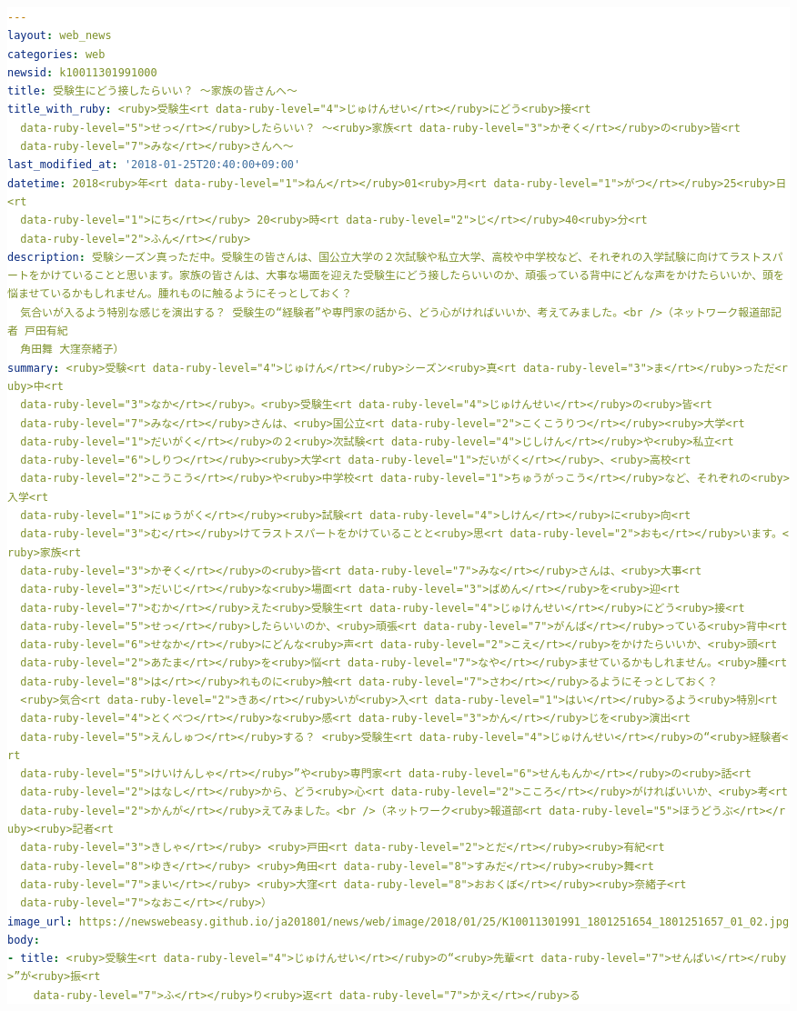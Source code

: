 ```yaml
---
layout: web_news
categories: web
newsid: k10011301991000
title: 受験生にどう接したらいい？ ～家族の皆さんへ～
title_with_ruby: <ruby>受験生<rt data-ruby-level="4">じゅけんせい</rt></ruby>にどう<ruby>接<rt
  data-ruby-level="5">せっ</rt></ruby>したらいい？ ～<ruby>家族<rt data-ruby-level="3">かぞく</rt></ruby>の<ruby>皆<rt
  data-ruby-level="7">みな</rt></ruby>さんへ～
last_modified_at: '2018-01-25T20:40:00+09:00'
datetime: 2018<ruby>年<rt data-ruby-level="1">ねん</rt></ruby>01<ruby>月<rt data-ruby-level="1">がつ</rt></ruby>25<ruby>日<rt
  data-ruby-level="1">にち</rt></ruby> 20<ruby>時<rt data-ruby-level="2">じ</rt></ruby>40<ruby>分<rt
  data-ruby-level="2">ふん</rt></ruby>
description: 受験シーズン真っただ中。受験生の皆さんは、国公立大学の２次試験や私立大学、高校や中学校など、それぞれの入学試験に向けてラストスパートをかけていることと思います。家族の皆さんは、大事な場面を迎えた受験生にどう接したらいいのか、頑張っている背中にどんな声をかけたらいいか、頭を悩ませているかもしれません。腫れものに触るようにそっとしておく？
  気合いが入るよう特別な感じを演出する？ 受験生の“経験者”や専門家の話から、どう心がければいいか、考えてみました。<br />（ネットワーク報道部記者 戸田有紀
  角田舞 大窪奈緒子）
summary: <ruby>受験<rt data-ruby-level="4">じゅけん</rt></ruby>シーズン<ruby>真<rt data-ruby-level="3">ま</rt></ruby>っただ<ruby>中<rt
  data-ruby-level="3">なか</rt></ruby>。<ruby>受験生<rt data-ruby-level="4">じゅけんせい</rt></ruby>の<ruby>皆<rt
  data-ruby-level="7">みな</rt></ruby>さんは、<ruby>国公立<rt data-ruby-level="2">こくこうりつ</rt></ruby><ruby>大学<rt
  data-ruby-level="1">だいがく</rt></ruby>の２<ruby>次試験<rt data-ruby-level="4">じしけん</rt></ruby>や<ruby>私立<rt
  data-ruby-level="6">しりつ</rt></ruby><ruby>大学<rt data-ruby-level="1">だいがく</rt></ruby>、<ruby>高校<rt
  data-ruby-level="2">こうこう</rt></ruby>や<ruby>中学校<rt data-ruby-level="1">ちゅうがっこう</rt></ruby>など、それぞれの<ruby>入学<rt
  data-ruby-level="1">にゅうがく</rt></ruby><ruby>試験<rt data-ruby-level="4">しけん</rt></ruby>に<ruby>向<rt
  data-ruby-level="3">む</rt></ruby>けてラストスパートをかけていることと<ruby>思<rt data-ruby-level="2">おも</rt></ruby>います。<ruby>家族<rt
  data-ruby-level="3">かぞく</rt></ruby>の<ruby>皆<rt data-ruby-level="7">みな</rt></ruby>さんは、<ruby>大事<rt
  data-ruby-level="3">だいじ</rt></ruby>な<ruby>場面<rt data-ruby-level="3">ばめん</rt></ruby>を<ruby>迎<rt
  data-ruby-level="7">むか</rt></ruby>えた<ruby>受験生<rt data-ruby-level="4">じゅけんせい</rt></ruby>にどう<ruby>接<rt
  data-ruby-level="5">せっ</rt></ruby>したらいいのか、<ruby>頑張<rt data-ruby-level="7">がんば</rt></ruby>っている<ruby>背中<rt
  data-ruby-level="6">せなか</rt></ruby>にどんな<ruby>声<rt data-ruby-level="2">こえ</rt></ruby>をかけたらいいか、<ruby>頭<rt
  data-ruby-level="2">あたま</rt></ruby>を<ruby>悩<rt data-ruby-level="7">なや</rt></ruby>ませているかもしれません。<ruby>腫<rt
  data-ruby-level="8">は</rt></ruby>れものに<ruby>触<rt data-ruby-level="7">さわ</rt></ruby>るようにそっとしておく？
  <ruby>気合<rt data-ruby-level="2">きあ</rt></ruby>いが<ruby>入<rt data-ruby-level="1">はい</rt></ruby>るよう<ruby>特別<rt
  data-ruby-level="4">とくべつ</rt></ruby>な<ruby>感<rt data-ruby-level="3">かん</rt></ruby>じを<ruby>演出<rt
  data-ruby-level="5">えんしゅつ</rt></ruby>する？ <ruby>受験生<rt data-ruby-level="4">じゅけんせい</rt></ruby>の“<ruby>経験者<rt
  data-ruby-level="5">けいけんしゃ</rt></ruby>”や<ruby>専門家<rt data-ruby-level="6">せんもんか</rt></ruby>の<ruby>話<rt
  data-ruby-level="2">はなし</rt></ruby>から、どう<ruby>心<rt data-ruby-level="2">こころ</rt></ruby>がければいいか、<ruby>考<rt
  data-ruby-level="2">かんが</rt></ruby>えてみました。<br />（ネットワーク<ruby>報道部<rt data-ruby-level="5">ほうどうぶ</rt></ruby><ruby>記者<rt
  data-ruby-level="3">きしゃ</rt></ruby> <ruby>戸田<rt data-ruby-level="2">とだ</rt></ruby><ruby>有紀<rt
  data-ruby-level="8">ゆき</rt></ruby> <ruby>角田<rt data-ruby-level="8">すみだ</rt></ruby><ruby>舞<rt
  data-ruby-level="7">まい</rt></ruby> <ruby>大窪<rt data-ruby-level="8">おおくぼ</rt></ruby><ruby>奈緒子<rt
  data-ruby-level="7">なおこ</rt></ruby>）
image_url: https://newswebeasy.github.io/ja201801/news/web/image/2018/01/25/K10011301991_1801251654_1801251657_01_02.jpg
body:
- title: <ruby>受験生<rt data-ruby-level="4">じゅけんせい</rt></ruby>の“<ruby>先輩<rt data-ruby-level="7">せんぱい</rt></ruby>”が<ruby>振<rt
    data-ruby-level="7">ふ</rt></ruby>り<ruby>返<rt data-ruby-level="7">かえ</rt></ruby>る
```